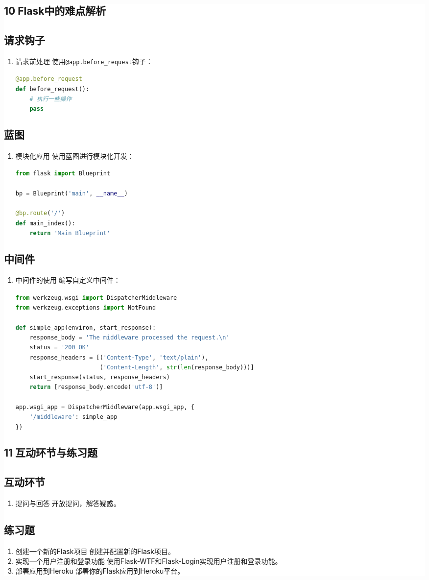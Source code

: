 ## 10 Flask中的难点解析

## 请求钩子
1. 请求前处理
   使用`@app.before_request`钩子：
   ```python
   @app.before_request
   def before_request():
       # 执行一些操作
       pass
   ```

## 蓝图
1. 模块化应用
   使用蓝图进行模块化开发：
   ```python
   from flask import Blueprint

   bp = Blueprint('main', __name__)

   @bp.route('/')
   def main_index():
       return 'Main Blueprint'
   ```



## 中间件
1. 中间件的使用
   编写自定义中间件：
   ```python
   from werkzeug.wsgi import DispatcherMiddleware
   from werkzeug.exceptions import NotFound

   def simple_app(environ, start_response):
       response_body = 'The middleware processed the request.\n'
       status = '200 OK'
       response_headers = [('Content-Type', 'text/plain'),
                           ('Content-Length', str(len(response_body)))]
       start_response(status, response_headers)
       return [response_body.encode('utf-8')]

   app.wsgi_app = DispatcherMiddleware(app.wsgi_app, {
       '/middleware': simple_app
   })
   ```

## 11 互动环节与练习题

## 互动环节
1. 提问与回答
   开放提问，解答疑惑。

## 练习题
1. 创建一个新的Flask项目
   创建并配置新的Flask项目。
2. 实现一个用户注册和登录功能
   使用Flask-WTF和Flask-Login实现用户注册和登录功能。
3. 部署应用到Heroku
   部署你的Flask应用到Heroku平台。


